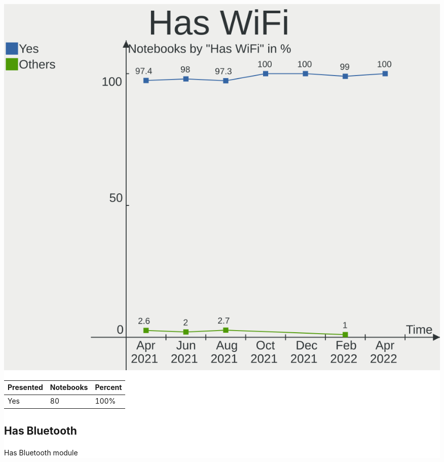 ![Has WiFi](./images/line_chart/node_has_wifi.svg)

| Presented | Notebooks | Percent |
|-----------|-----------|---------|
| Yes       | 80        | 100%    |

Has Bluetooth
-------------

Has Bluetooth module
